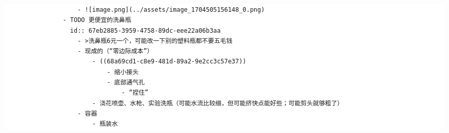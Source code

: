						- ![image.png](../assets/image_1704505156148_0.png)
					- TODO 更便宜的洗鼻瓶
					  id:: 67eb2885-3959-4758-89dc-eee22a06b3aa
						- >洗鼻瓶6元一个，可能改一下别的塑料瓶都不要五毛钱
						- 现成的（“零边际成本”）
							- ((68a69cd1-c8e9-481d-89a2-9e2cc3c57e37))
								- 缩小接头
								- 底部通气孔
									- “捏住”
							- 浇花喷壶、水枪、实验洗瓶（可能水流比较细，但可能挤快点能好些；可能剪头就够粗了）
						- 容器
							- 瓶装水